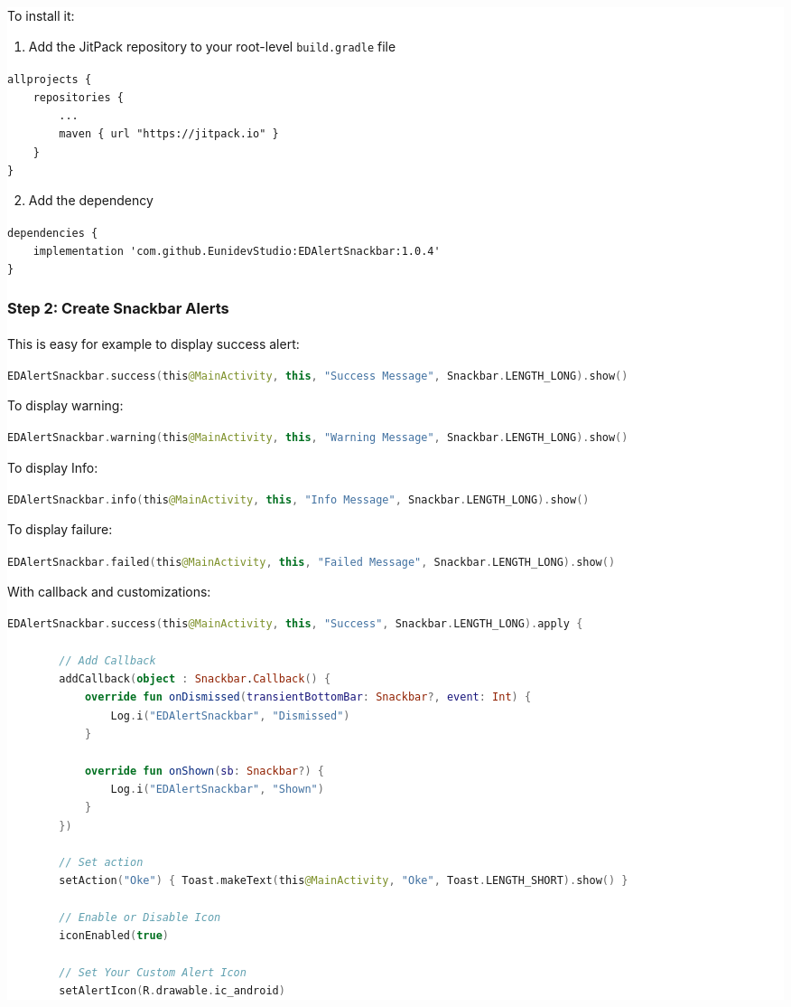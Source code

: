 To install it:

1. Add the JitPack repository to your root-level `build.gradle` file

```
allprojects {
    repositories {
        ...
        maven { url "https://jitpack.io" }
    }
}
```

2. Add the dependency

```
dependencies {
    implementation 'com.github.EunidevStudio:EDAlertSnackbar:1.0.4'
}
```

### Step 2: Create Snackbar Alerts

This is easy for example to display success alert:

```kotlin
EDAlertSnackbar.success(this@MainActivity, this, "Success Message", Snackbar.LENGTH_LONG).show()
```

To display warning:

```kotlin
EDAlertSnackbar.warning(this@MainActivity, this, "Warning Message", Snackbar.LENGTH_LONG).show()
```

To display Info:

```kotlin
EDAlertSnackbar.info(this@MainActivity, this, "Info Message", Snackbar.LENGTH_LONG).show()
```

To display failure:

```kotlin
EDAlertSnackbar.failed(this@MainActivity, this, "Failed Message", Snackbar.LENGTH_LONG).show()
```

With callback and customizations:

```kotlin
EDAlertSnackbar.success(this@MainActivity, this, "Success", Snackbar.LENGTH_LONG).apply {

        // Add Callback
        addCallback(object : Snackbar.Callback() {
            override fun onDismissed(transientBottomBar: Snackbar?, event: Int) {
                Log.i("EDAlertSnackbar", "Dismissed")
            }

            override fun onShown(sb: Snackbar?) {
                Log.i("EDAlertSnackbar", "Shown")
            }
        })

        // Set action
        setAction("Oke") { Toast.makeText(this@MainActivity, "Oke", Toast.LENGTH_SHORT).show() }

        // Enable or Disable Icon
        iconEnabled(true)

        // Set Your Custom Alert Icon
        setAlertIcon(R.drawable.ic_android)

```